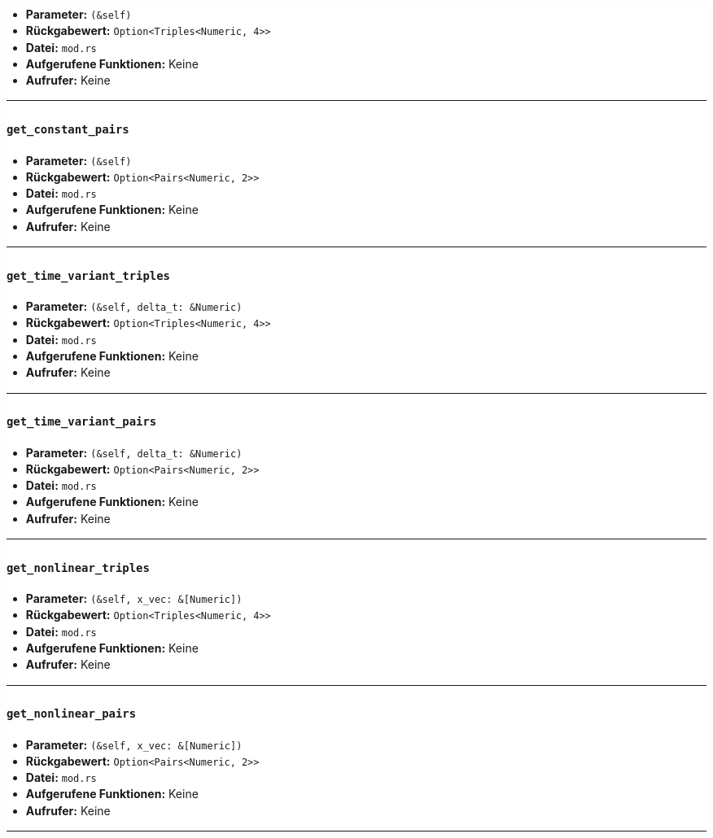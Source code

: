 - **Parameter:** `(&self)`
- **Rückgabewert:** `Option<Triples<Numeric, 4>>`
- **Datei:** `mod.rs`
- **Aufgerufene Funktionen:** Keine
- **Aufrufer:** Keine

---

### `get_constant_pairs`

- **Parameter:** `(&self)`
- **Rückgabewert:** `Option<Pairs<Numeric, 2>>`
- **Datei:** `mod.rs`
- **Aufgerufene Funktionen:** Keine
- **Aufrufer:** Keine

---

### `get_time_variant_triples`

- **Parameter:** `(&self, delta_t: &Numeric)`
- **Rückgabewert:** `Option<Triples<Numeric, 4>>`
- **Datei:** `mod.rs`
- **Aufgerufene Funktionen:** Keine
- **Aufrufer:** Keine

---

### `get_time_variant_pairs`

- **Parameter:** `(&self, delta_t: &Numeric)`
- **Rückgabewert:** `Option<Pairs<Numeric, 2>>`
- **Datei:** `mod.rs`
- **Aufgerufene Funktionen:** Keine
- **Aufrufer:** Keine

---

### `get_nonlinear_triples`

- **Parameter:** `(&self, x_vec: &[Numeric])`
- **Rückgabewert:** `Option<Triples<Numeric, 4>>`
- **Datei:** `mod.rs`
- **Aufgerufene Funktionen:** Keine
- **Aufrufer:** Keine

---

### `get_nonlinear_pairs`

- **Parameter:** `(&self, x_vec: &[Numeric])`
- **Rückgabewert:** `Option<Pairs<Numeric, 2>>`
- **Datei:** `mod.rs`
- **Aufgerufene Funktionen:** Keine
- **Aufrufer:** Keine

---